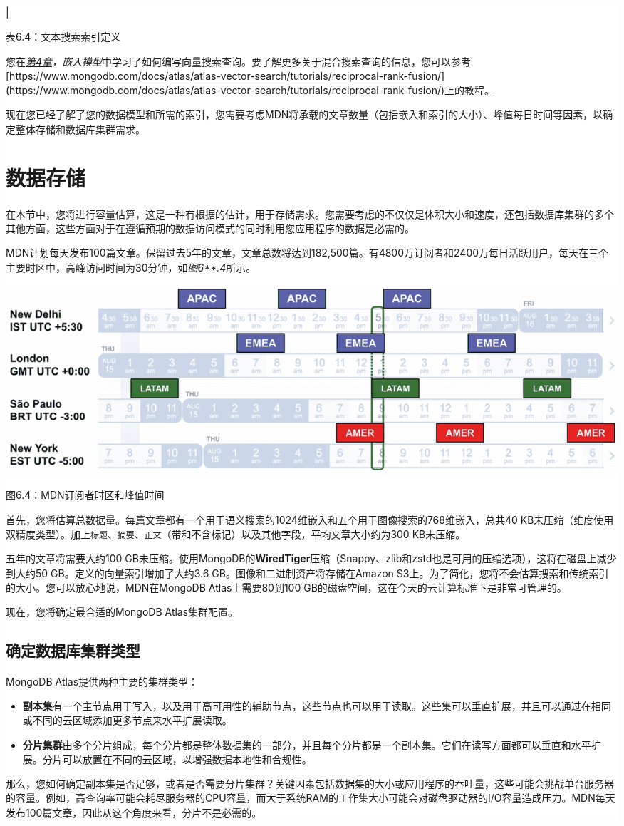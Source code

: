 |

表6.4：文本搜索索引定义

您在[*第4章*](B22495_04.xhtml#_idTextAnchor061)*，嵌入模型*中学习了如何编写向量搜索查询。要了解更多关于混合搜索查询的信息，您可以参考[https://www.mongodb.com/docs/atlas/atlas-vector-search/tutorials/reciprocal-rank-fusion/](https://www.mongodb.com/docs/atlas/atlas-vector-search/tutorials/reciprocal-rank-fusion/)上的教程。

现在您已经了解了您的数据模型和所需的索引，您需要考虑MDN将承载的文章数量（包括嵌入和索引的大小）、峰值每日时间等因素，以确定整体存储和数据库集群需求。

# 数据存储

在本节中，您将进行容量估算，这是一种有根据的估计，用于存储需求。您需要考虑的不仅仅是体积大小和速度，还包括数据库集群的多个其他方面，这些方面对于在遵循预期的数据访问模式的同时利用您应用程序的数据是必需的。

MDN计划每天发布100篇文章。保留过去5年的文章，文章总数将达到182,500篇。有4800万订阅者和2400万每日活跃用户，每天在三个主要时区中，高峰访问时间为30分钟，如*图6**.4*所示。

![](img/B22495_06_04.jpg)

图6.4：MDN订阅者时区和峰值时间

首先，您将估算总数据量。每篇文章都有一个用于语义搜索的1024维嵌入和五个用于图像搜索的768维嵌入，总共40 KB未压缩（维度使用双精度类型）。加上`标题`、`摘要`、`正文`（带和不含标记）以及其他字段，平均文章大小约为300 KB未压缩。

五年的文章将需要大约100 GB未压缩。使用MongoDB的**WiredTiger**压缩（Snappy、zlib和zstd也是可用的压缩选项），这将在磁盘上减少到大约50 GB。定义的向量索引增加了大约3.6 GB。图像和二进制资产将存储在Amazon S3上。为了简化，您将不会估算搜索和传统索引的大小。您可以放心地说，MDN在MongoDB Atlas上需要80到100 GB的磁盘空间，这在今天的云计算标准下是非常可管理的。

现在，您将确定最合适的MongoDB Atlas集群配置。

## 确定数据库集群类型

MongoDB Atlas提供两种主要的集群类型：

+   **副本集**有一个主节点用于写入，以及用于高可用性的辅助节点，这些节点也可以用于读取。这些集可以垂直扩展，并且可以通过在相同或不同的云区域添加更多节点来水平扩展读取。

+   **分片集群**由多个分片组成，每个分片都是整体数据集的一部分，并且每个分片都是一个副本集。它们在读写方面都可以垂直和水平扩展。分片可以放置在不同的云区域，以增强数据本地性和合规性。

那么，您如何确定副本集是否足够，或者是否需要分片集群？关键因素包括数据集的大小或应用程序的吞吐量，这些可能会挑战单台服务器的容量。例如，高查询率可能会耗尽服务器的CPU容量，而大于系统RAM的工作集大小可能会对磁盘驱动器的I/O容量造成压力。MDN每天发布100篇文章，因此从这个角度来看，分片不是必需的。
